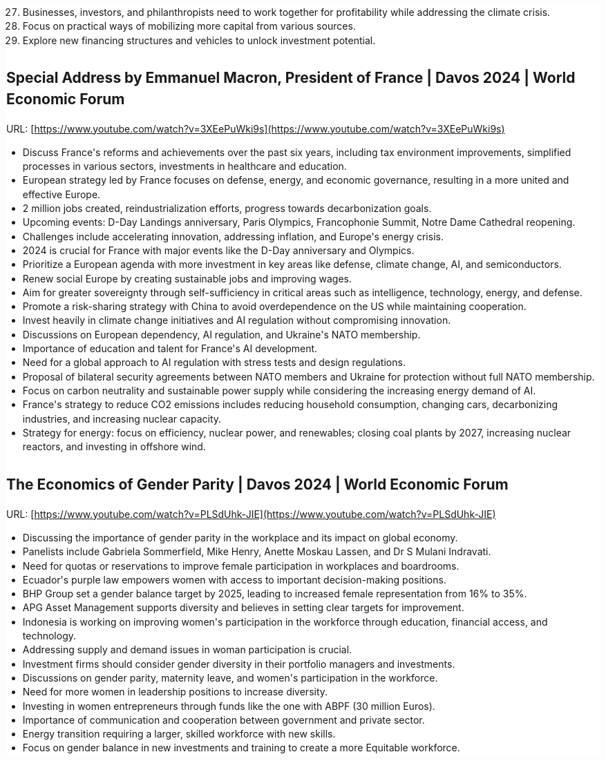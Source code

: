 27. Businesses, investors, and philanthropists need to work together for profitability while addressing the climate crisis.
28. Focus on practical ways of mobilizing more capital from various sources.
29. Explore new financing structures and vehicles to unlock investment potential.


## Special Address by Emmanuel Macron, President of France | Davos 2024 | World Economic Forum

URL: [https://www.youtube.com/watch?v=3XEePuWki9s](https://www.youtube.com/watch?v=3XEePuWki9s)

 - Discuss France's reforms and achievements over the past six years, including tax environment improvements, simplified processes in various sectors, investments in healthcare and education.
- European strategy led by France focuses on defense, energy, and economic governance, resulting in a more united and effective Europe.
- 2 million jobs created, reindustrialization efforts, progress towards decarbonization goals.
- Upcoming events: D-Day Landings anniversary, Paris Olympics, Francophonie Summit, Notre Dame Cathedral reopening.
- Challenges include accelerating innovation, addressing inflation, and Europe's energy crisis.
- 2024 is crucial for France with major events like the D-Day anniversary and Olympics.
- Prioritize a European agenda with more investment in key areas like defense, climate change, AI, and semiconductors.
- Renew social Europe by creating sustainable jobs and improving wages.
- Aim for greater sovereignty through self-sufficiency in critical areas such as intelligence, technology, energy, and defense.
- Promote a risk-sharing strategy with China to avoid overdependence on the US while maintaining cooperation.
- Invest heavily in climate change initiatives and AI regulation without compromising innovation.
- Discussions on European dependency, AI regulation, and Ukraine's NATO membership.
- Importance of education and talent for France's AI development.
- Need for a global approach to AI regulation with stress tests and design regulations.
- Proposal of bilateral security agreements between NATO members and Ukraine for protection without full NATO membership.
- Focus on carbon neutrality and sustainable power supply while considering the increasing energy demand of AI.
- France's strategy to reduce CO2 emissions includes reducing household consumption, changing cars, decarbonizing industries, and increasing nuclear capacity.
- Strategy for energy: focus on efficiency, nuclear power, and renewables; closing coal plants by 2027, increasing nuclear reactors, and investing in offshore wind.


## The Economics of Gender Parity | Davos 2024 | World Economic Forum

URL: [https://www.youtube.com/watch?v=PLSdUhk-JIE](https://www.youtube.com/watch?v=PLSdUhk-JIE)

 - Discussing the importance of gender parity in the workplace and its impact on global economy.
- Panelists include Gabriela Sommerfield, Mike Henry, Anette Moskau Lassen, and Dr S Mulani Indravati.
- Need for quotas or reservations to improve female participation in workplaces and boardrooms.
- Ecuador's purple law empowers women with access to important decision-making positions.
- BHP Group set a gender balance target by 2025, leading to increased female representation from 16% to 35%.
- APG Asset Management supports diversity and believes in setting clear targets for improvement.
- Indonesia is working on improving women's participation in the workforce through education, financial access, and technology.
- Addressing supply and demand issues in woman participation is crucial.
- Investment firms should consider gender diversity in their portfolio managers and investments.
- Discussions on gender parity, maternity leave, and women's participation in the workforce.
- Need for more women in leadership positions to increase diversity.
- Investing in women entrepreneurs through funds like the one with ABPF (30 million Euros).
- Importance of communication and cooperation between government and private sector.
- Energy transition requiring a larger, skilled workforce with new skills.
- Focus on gender balance in new investments and training to create a more Equitable workforce.